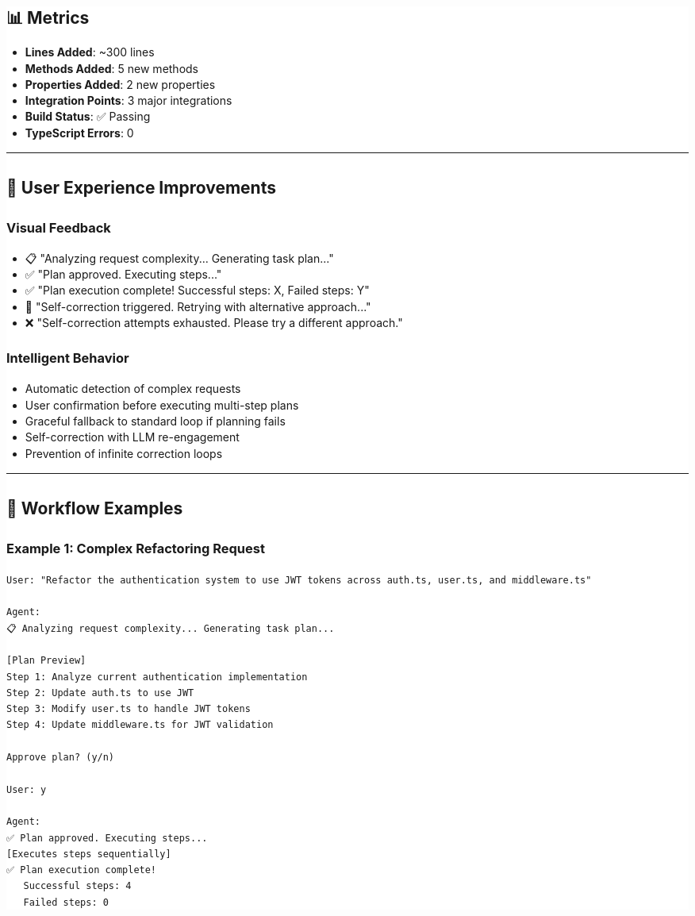 
## 📊 Metrics

- **Lines Added**: ~300 lines
- **Methods Added**: 5 new methods
- **Properties Added**: 2 new properties
- **Integration Points**: 3 major integrations
- **Build Status**: ✅ Passing
- **TypeScript Errors**: 0

---

## 🎨 User Experience Improvements

### Visual Feedback
- 📋 "Analyzing request complexity... Generating task plan..."
- ✅ "Plan approved. Executing steps..."
- ✅ "Plan execution complete! Successful steps: X, Failed steps: Y"
- 🔄 "Self-correction triggered. Retrying with alternative approach..."
- ❌ "Self-correction attempts exhausted. Please try a different approach."

### Intelligent Behavior
- Automatic detection of complex requests
- User confirmation before executing multi-step plans
- Graceful fallback to standard loop if planning fails
- Self-correction with LLM re-engagement
- Prevention of infinite correction loops

---

## 🔄 Workflow Examples

### Example 1: Complex Refactoring Request

```
User: "Refactor the authentication system to use JWT tokens across auth.ts, user.ts, and middleware.ts"

Agent:
📋 Analyzing request complexity... Generating task plan...

[Plan Preview]
Step 1: Analyze current authentication implementation
Step 2: Update auth.ts to use JWT
Step 3: Modify user.ts to handle JWT tokens
Step 4: Update middleware.ts for JWT validation

Approve plan? (y/n)

User: y

Agent:
✅ Plan approved. Executing steps...
[Executes steps sequentially]
✅ Plan execution complete!
   Successful steps: 4
   Failed steps: 0
```
